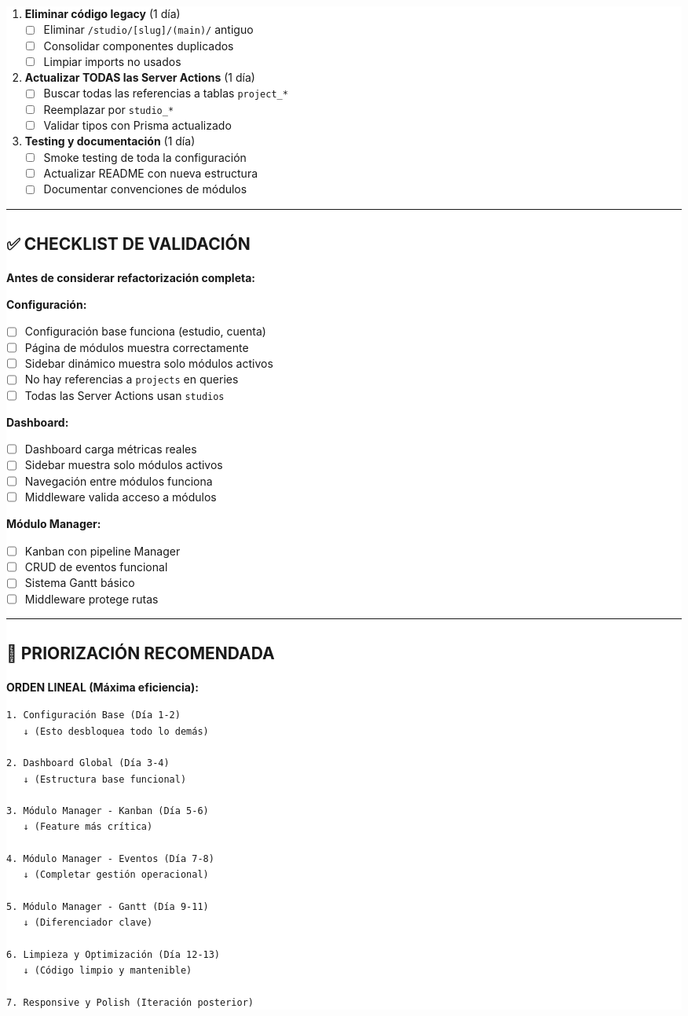 1. **Eliminar código legacy** (1 día)
   - [ ] Eliminar `/studio/[slug]/(main)/` antiguo
   - [ ] Consolidar componentes duplicados
   - [ ] Limpiar imports no usados

2. **Actualizar TODAS las Server Actions** (1 día)
   - [ ] Buscar todas las referencias a tablas `project_*`
   - [ ] Reemplazar por `studio_*`
   - [ ] Validar tipos con Prisma actualizado

3. **Testing y documentación** (1 día)
   - [ ] Smoke testing de toda la configuración
   - [ ] Actualizar README con nueva estructura
   - [ ] Documentar convenciones de módulos

---

## ✅ CHECKLIST DE VALIDACIÓN

**Antes de considerar refactorización completa:**

**Configuración:**
- [ ] Configuración base funciona (estudio, cuenta)
- [ ] Página de módulos muestra correctamente
- [ ] Sidebar dinámico muestra solo módulos activos
- [ ] No hay referencias a `projects` en queries
- [ ] Todas las Server Actions usan `studios`

**Dashboard:**
- [ ] Dashboard carga métricas reales
- [ ] Sidebar muestra solo módulos activos
- [ ] Navegación entre módulos funciona
- [ ] Middleware valida acceso a módulos

**Módulo Manager:**
- [ ] Kanban con pipeline Manager
- [ ] CRUD de eventos funcional
- [ ] Sistema Gantt básico
- [ ] Middleware protege rutas

---

## 🎯 PRIORIZACIÓN RECOMENDADA

**ORDEN LINEAL (Máxima eficiencia):**

```
1. Configuración Base (Día 1-2)
   ↓ (Esto desbloquea todo lo demás)
   
2. Dashboard Global (Día 3-4)
   ↓ (Estructura base funcional)
   
3. Módulo Manager - Kanban (Día 5-6)
   ↓ (Feature más crítica)
   
4. Módulo Manager - Eventos (Día 7-8)
   ↓ (Completar gestión operacional)
   
5. Módulo Manager - Gantt (Día 9-11)
   ↓ (Diferenciador clave)
   
6. Limpieza y Optimización (Día 12-13)
   ↓ (Código limpio y mantenible)
   
7. Responsive y Polish (Iteración posterior)
```